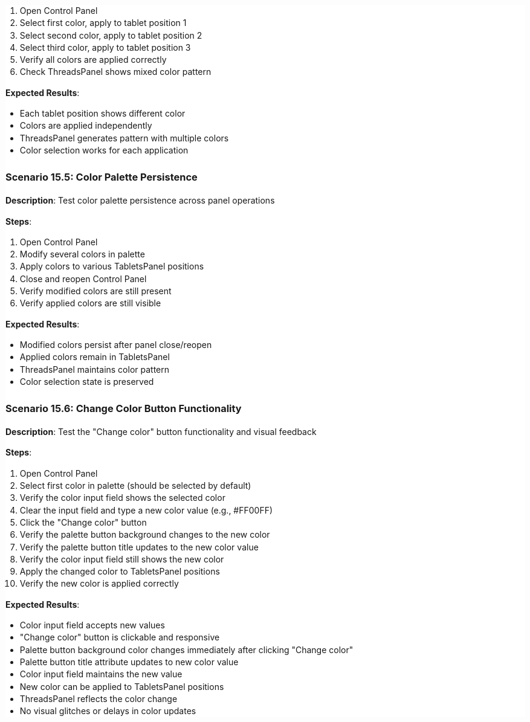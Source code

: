 1. Open Control Panel
2. Select first color, apply to tablet position 1
3. Select second color, apply to tablet position 2
4. Select third color, apply to tablet position 3
5. Verify all colors are applied correctly
6. Check ThreadsPanel shows mixed color pattern

**Expected Results**:

- Each tablet position shows different color
- Colors are applied independently
- ThreadsPanel generates pattern with multiple colors
- Color selection works for each application

### Scenario 15.5: Color Palette Persistence

**Description**: Test color palette persistence across panel operations

**Steps**:

1. Open Control Panel
2. Modify several colors in palette
3. Apply colors to various TabletsPanel positions
4. Close and reopen Control Panel
5. Verify modified colors are still present
6. Verify applied colors are still visible

**Expected Results**:

- Modified colors persist after panel close/reopen
- Applied colors remain in TabletsPanel
- ThreadsPanel maintains color pattern
- Color selection state is preserved

### Scenario 15.6: Change Color Button Functionality

**Description**: Test the "Change color" button functionality and visual feedback

**Steps**:

1. Open Control Panel
2. Select first color in palette (should be selected by default)
3. Verify the color input field shows the selected color
4. Clear the input field and type a new color value (e.g., #FF00FF)
5. Click the "Change color" button
6. Verify the palette button background changes to the new color
7. Verify the palette button title updates to the new color value
8. Verify the color input field still shows the new color
9. Apply the changed color to TabletsPanel positions
10. Verify the new color is applied correctly

**Expected Results**:

- Color input field accepts new values
- "Change color" button is clickable and responsive
- Palette button background color changes immediately after clicking "Change color"
- Palette button title attribute updates to new color value
- Color input field maintains the new value
- New color can be applied to TabletsPanel positions
- ThreadsPanel reflects the color change
- No visual glitches or delays in color updates
